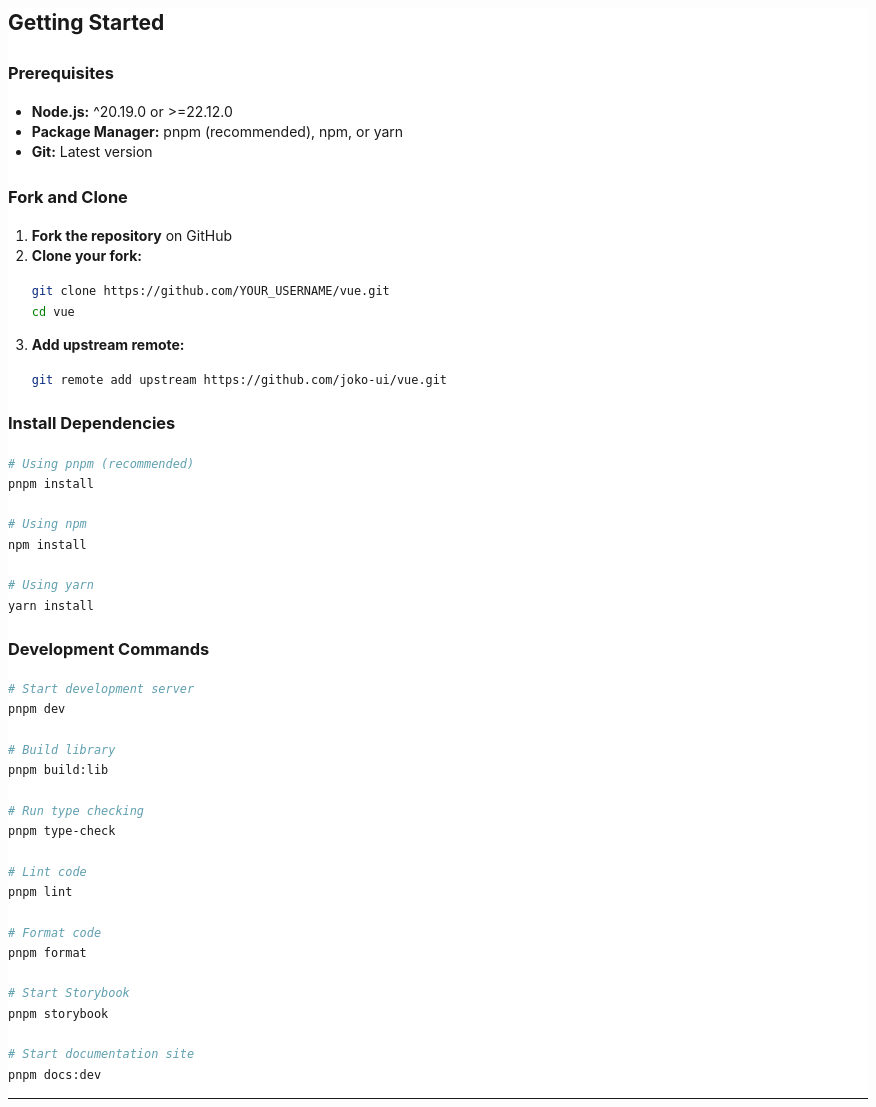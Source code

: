 
## Getting Started

### Prerequisites

- **Node.js:** ^20.19.0 or >=22.12.0
- **Package Manager:** pnpm (recommended), npm, or yarn
- **Git:** Latest version

### Fork and Clone

1. **Fork the repository** on GitHub
2. **Clone your fork:**
   ```bash
   git clone https://github.com/YOUR_USERNAME/vue.git
   cd vue
   ```
3. **Add upstream remote:**
   ```bash
   git remote add upstream https://github.com/joko-ui/vue.git
   ```

### Install Dependencies

```bash
# Using pnpm (recommended)
pnpm install

# Using npm
npm install

# Using yarn
yarn install
```

### Development Commands

```bash
# Start development server
pnpm dev

# Build library
pnpm build:lib

# Run type checking
pnpm type-check

# Lint code
pnpm lint

# Format code
pnpm format

# Start Storybook
pnpm storybook

# Start documentation site
pnpm docs:dev
```

---